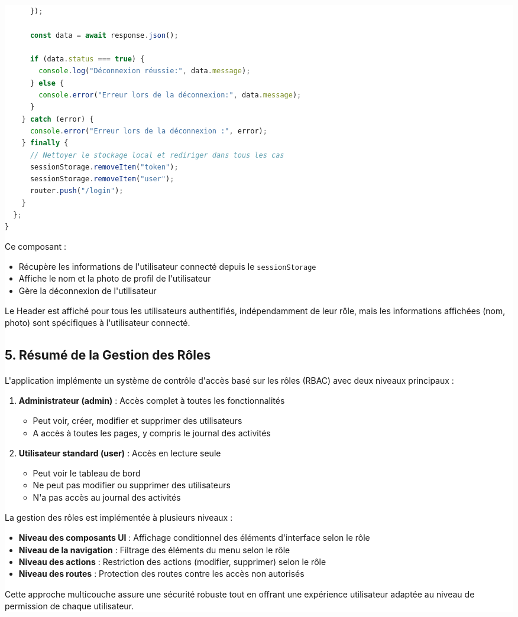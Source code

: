 ```javascript
      });

      const data = await response.json();
      
      if (data.status === true) {
        console.log("Déconnexion réussie:", data.message);
      } else {
        console.error("Erreur lors de la déconnexion:", data.message);
      }
    } catch (error) {
      console.error("Erreur lors de la déconnexion :", error);
    } finally {
      // Nettoyer le stockage local et rediriger dans tous les cas
      sessionStorage.removeItem("token");
      sessionStorage.removeItem("user");
      router.push("/login");
    }
  };
}
```

Ce composant :
- Récupère les informations de l'utilisateur connecté depuis le `sessionStorage`
- Affiche le nom et la photo de profil de l'utilisateur
- Gère la déconnexion de l'utilisateur

Le Header est affiché pour tous les utilisateurs authentifiés, indépendamment de leur rôle, mais les informations affichées (nom, photo) sont spécifiques à l'utilisateur connecté.

## 5. Résumé de la Gestion des Rôles

L'application implémente un système de contrôle d'accès basé sur les rôles (RBAC) avec deux niveaux principaux :

1. **Administrateur (admin)** : Accès complet à toutes les fonctionnalités
   - Peut voir, créer, modifier et supprimer des utilisateurs
   - A accès à toutes les pages, y compris le journal des activités

2. **Utilisateur standard (user)** : Accès en lecture seule
   - Peut voir le tableau de bord
   - Ne peut pas modifier ou supprimer des utilisateurs
   - N'a pas accès au journal des activités

La gestion des rôles est implémentée à plusieurs niveaux :

- **Niveau des composants UI** : Affichage conditionnel des éléments d'interface selon le rôle
- **Niveau de la navigation** : Filtrage des éléments du menu selon le rôle
- **Niveau des actions** : Restriction des actions (modifier, supprimer) selon le rôle
- **Niveau des routes** : Protection des routes contre les accès non autorisés

Cette approche multicouche assure une sécurité robuste tout en offrant une expérience utilisateur adaptée au niveau de permission de chaque utilisateur.